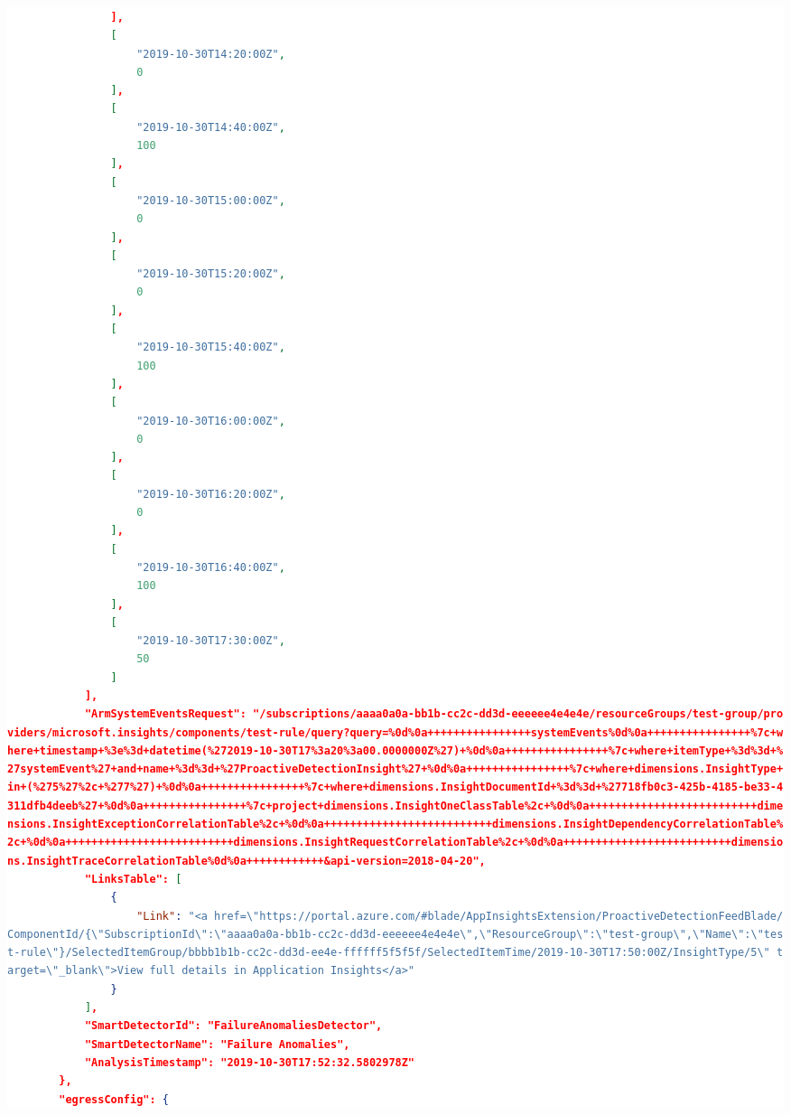 ```json
                ],
                [
                    "2019-10-30T14:20:00Z",
                    0
                ],
                [
                    "2019-10-30T14:40:00Z",
                    100
                ],
                [
                    "2019-10-30T15:00:00Z",
                    0
                ],
                [
                    "2019-10-30T15:20:00Z",
                    0
                ],
                [
                    "2019-10-30T15:40:00Z",
                    100
                ],
                [
                    "2019-10-30T16:00:00Z",
                    0
                ],
                [
                    "2019-10-30T16:20:00Z",
                    0
                ],
                [
                    "2019-10-30T16:40:00Z",
                    100
                ],
                [
                    "2019-10-30T17:30:00Z",
                    50
                ]
            ],
            "ArmSystemEventsRequest": "/subscriptions/aaaa0a0a-bb1b-cc2c-dd3d-eeeeee4e4e4e/resourceGroups/test-group/providers/microsoft.insights/components/test-rule/query?query=%0d%0a++++++++++++++++systemEvents%0d%0a++++++++++++++++%7c+where+timestamp+%3e%3d+datetime(%272019-10-30T17%3a20%3a00.0000000Z%27)+%0d%0a++++++++++++++++%7c+where+itemType+%3d%3d+%27systemEvent%27+and+name+%3d%3d+%27ProactiveDetectionInsight%27+%0d%0a++++++++++++++++%7c+where+dimensions.InsightType+in+(%275%27%2c+%277%27)+%0d%0a++++++++++++++++%7c+where+dimensions.InsightDocumentId+%3d%3d+%27718fb0c3-425b-4185-be33-4311dfb4deeb%27+%0d%0a++++++++++++++++%7c+project+dimensions.InsightOneClassTable%2c+%0d%0a++++++++++++++++++++++++++dimensions.InsightExceptionCorrelationTable%2c+%0d%0a++++++++++++++++++++++++++dimensions.InsightDependencyCorrelationTable%2c+%0d%0a++++++++++++++++++++++++++dimensions.InsightRequestCorrelationTable%2c+%0d%0a++++++++++++++++++++++++++dimensions.InsightTraceCorrelationTable%0d%0a++++++++++++&api-version=2018-04-20",
            "LinksTable": [
                {
                    "Link": "<a href=\"https://portal.azure.com/#blade/AppInsightsExtension/ProactiveDetectionFeedBlade/ComponentId/{\"SubscriptionId\":\"aaaa0a0a-bb1b-cc2c-dd3d-eeeeee4e4e4e\",\"ResourceGroup\":\"test-group\",\"Name\":\"test-rule\"}/SelectedItemGroup/bbbb1b1b-cc2c-dd3d-ee4e-ffffff5f5f5f/SelectedItemTime/2019-10-30T17:50:00Z/InsightType/5\" target=\"_blank\">View full details in Application Insights</a>"
                }
            ],
            "SmartDetectorId": "FailureAnomaliesDetector",
            "SmartDetectorName": "Failure Anomalies",
            "AnalysisTimestamp": "2019-10-30T17:52:32.5802978Z"
        },
        "egressConfig": {
```